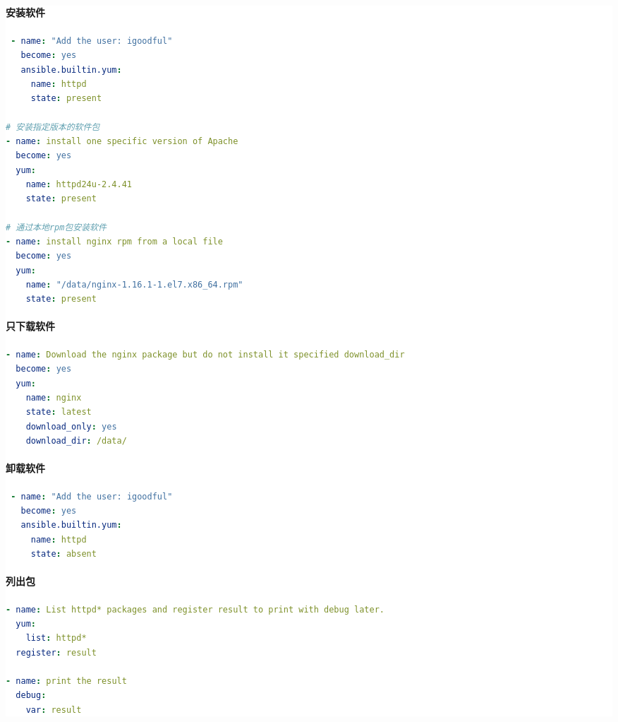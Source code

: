 #### 安装软件
```yaml
 - name: "Add the user: igoodful"
   become: yes
   ansible.builtin.yum:
     name: httpd
     state: present

# 安装指定版本的软件包
- name: install one specific version of Apache
  become: yes
  yum:
    name: httpd24u-2.4.41
    state: present

# 通过本地rpm包安装软件
- name: install nginx rpm from a local file
  become: yes
  yum:
    name: "/data/nginx-1.16.1-1.el7.x86_64.rpm"
    state: present

```


#### 只下载软件
```yaml
- name: Download the nginx package but do not install it specified download_dir
  become: yes
  yum:
    name: nginx
    state: latest
    download_only: yes
    download_dir: /data/
```


#### 卸载软件
```yaml
 - name: "Add the user: igoodful"
   become: yes
   ansible.builtin.yum:
     name: httpd
     state: absent
```

#### 列出包
```yaml
- name: List httpd* packages and register result to print with debug later.
  yum:
    list: httpd*
  register: result

- name: print the result
  debug:
    var: result
```
